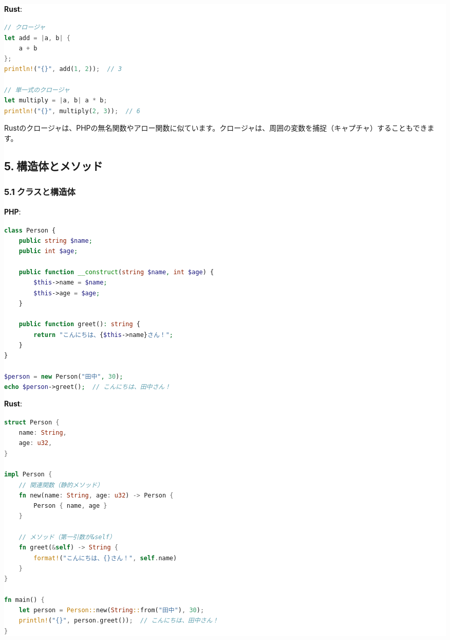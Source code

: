 **Rust**:
```rust
// クロージャ
let add = |a, b| {
    a + b
};
println!("{}", add(1, 2));  // 3

// 単一式のクロージャ
let multiply = |a, b| a * b;
println!("{}", multiply(2, 3));  // 6
```

Rustのクロージャは、PHPの無名関数やアロー関数に似ています。クロージャは、周囲の変数を捕捉（キャプチャ）することもできます。

## 5. 構造体とメソッド

### 5.1 クラスと構造体

**PHP**:
```php
class Person {
    public string $name;
    public int $age;
    
    public function __construct(string $name, int $age) {
        $this->name = $name;
        $this->age = $age;
    }
    
    public function greet(): string {
        return "こんにちは、{$this->name}さん！";
    }
}

$person = new Person("田中", 30);
echo $person->greet();  // こんにちは、田中さん！
```

**Rust**:
```rust
struct Person {
    name: String,
    age: u32,
}

impl Person {
    // 関連関数（静的メソッド）
    fn new(name: String, age: u32) -> Person {
        Person { name, age }
    }
    
    // メソッド（第一引数が&self）
    fn greet(&self) -> String {
        format!("こんにちは、{}さん！", self.name)
    }
}

fn main() {
    let person = Person::new(String::from("田中"), 30);
    println!("{}", person.greet());  // こんにちは、田中さん！
}
```
